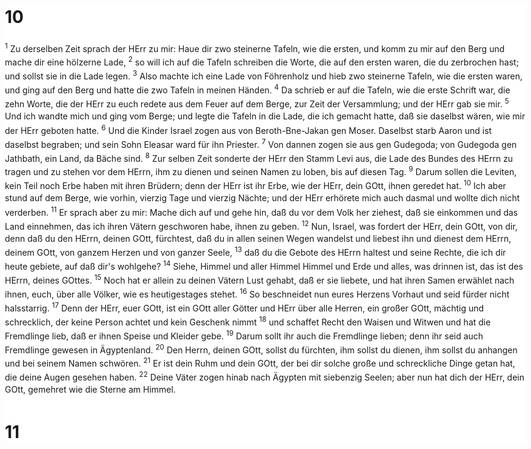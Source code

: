 # 10
<sup>1</sup> Zu derselben Zeit sprach der HErr zu mir: Haue dir zwo steinerne Tafeln, wie die ersten, und komm zu mir auf den Berg und mache dir eine hölzerne Lade, <sup>2</sup> so will ich auf die Tafeln schreiben die Worte, die auf den ersten waren, die du zerbrochen hast; und sollst sie in die Lade legen. <sup>3</sup> Also machte ich eine Lade von Föhrenholz und hieb zwo steinerne Tafeln, wie die ersten waren, und ging auf den Berg und hatte die zwo Tafeln in meinen Händen. <sup>4</sup> Da schrieb er auf die Tafeln, wie die erste Schrift war, die zehn Worte, die der HErr zu euch redete aus dem Feuer auf dem Berge, zur Zeit der Versammlung; und der HErr gab sie mir. <sup>5</sup> Und ich wandte mich und ging vom Berge; und legte die Tafeln in die Lade, die ich gemacht hatte, daß sie daselbst wären, wie mir der HErr geboten hatte. <sup>6</sup> Und die Kinder Israel zogen aus von Beroth-Bne-Jakan gen Moser. Daselbst starb Aaron und ist daselbst begraben; und sein Sohn Eleasar ward für ihn Priester. <sup>7</sup> Von dannen zogen sie aus gen Gudegoda; von Gudegoda gen Jathbath, ein Land, da Bäche sind. <sup>8</sup> Zur selben Zeit sonderte der HErr den Stamm Levi aus, die Lade des Bundes des HErrn zu tragen und zu stehen vor dem HErrn, ihm zu dienen und seinen Namen zu loben, bis auf diesen Tag. <sup>9</sup> Darum sollen die Leviten, kein Teil noch Erbe haben mit ihren Brüdern; denn der HErr ist ihr Erbe, wie der HErr, dein GOtt, ihnen geredet hat. <sup>10</sup> Ich aber stund auf dem Berge, wie vorhin, vierzig Tage und vierzig Nächte; und der HErr erhörete mich auch dasmal und wollte dich nicht verderben. <sup>11</sup> Er sprach aber zu mir: Mache dich auf und gehe hin, daß du vor dem Volk her ziehest, daß sie einkommen und das Land einnehmen, das ich ihren Vätern geschworen habe, ihnen zu geben. <sup>12</sup> Nun, Israel, was fordert der HErr, dein GOtt, von dir, denn daß du den HErrn, deinen GOtt, fürchtest, daß du in allen seinen Wegen wandelst und liebest ihn und dienest dem HErrn, deinem GOtt, von ganzem Herzen und von ganzer Seele, <sup>13</sup> daß du die Gebote des HErrn haltest und seine Rechte, die ich dir heute gebiete, auf daß dir's wohlgehe? <sup>14</sup> Siehe, Himmel und aller Himmel Himmel und Erde und alles, was drinnen ist, das ist des HErrn, deines GOttes. <sup>15</sup> Noch hat er allein zu deinen Vätern Lust gehabt, daß er sie liebete, und hat ihren Samen erwählet nach ihnen, euch, über alle Völker, wie es heutigestages stehet. <sup>16</sup> So beschneidet nun eures Herzens Vorhaut und seid fürder nicht halsstarrig. <sup>17</sup> Denn der HErr, euer GOtt, ist ein GOtt aller Götter und HErr über alle Herren, ein großer GOtt, mächtig und schrecklich, der keine Person achtet und kein Geschenk nimmt <sup>18</sup> und schaffet Recht den Waisen und Witwen und hat die Fremdlinge lieb, daß er ihnen Speise und Kleider gebe. <sup>19</sup> Darum sollt ihr auch die Fremdlinge lieben; denn ihr seid auch Fremdlinge gewesen in Ägyptenland. <sup>20</sup> Den Herrn, deinen GOtt, sollst du fürchten, ihm sollst du dienen, ihm sollst du anhangen und bei seinem Namen schwören. <sup>21</sup> Er ist dein Ruhm und dein GOtt, der bei dir solche große und schreckliche Dinge getan hat, die deine Augen gesehen haben. <sup>22</sup> Deine Väter zogen hinab nach Ägypten mit siebenzig Seelen; aber nun hat dich der HErr, dein GOtt, gemehret wie die Sterne am Himmel.

# 11